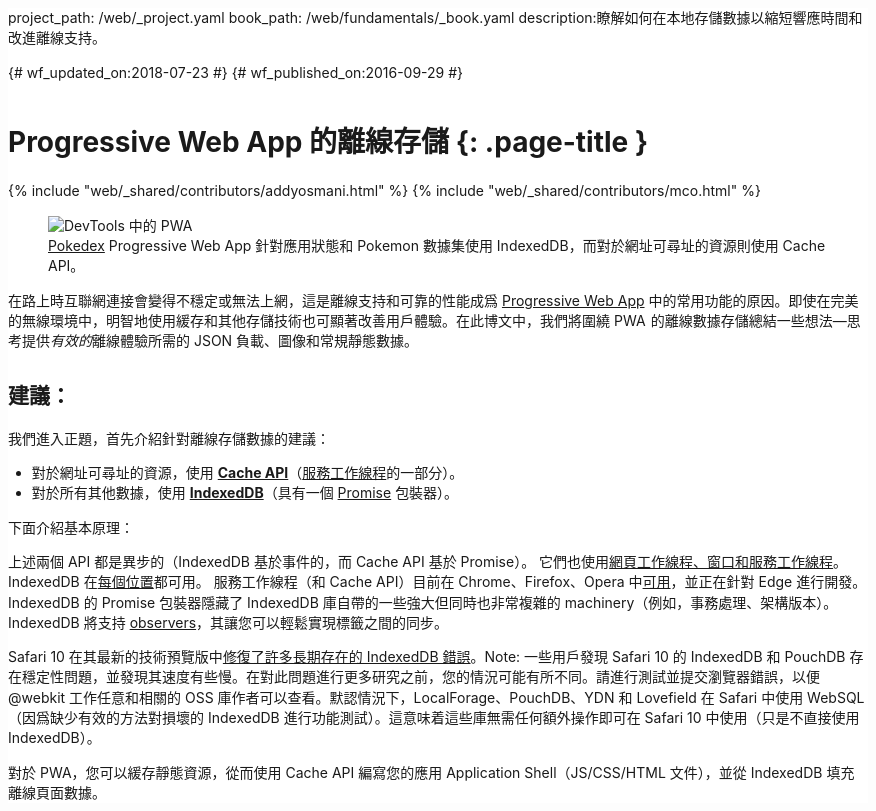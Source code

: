project_path: /web/_project.yaml
book_path: /web/fundamentals/_book.yaml
description:瞭解如何在本地存儲數據以縮短響應時間和改進離線支持。

{# wf_updated_on:2018-07-23 #}
{# wf_published_on:2016-09-29 #}

# Progressive Web App 的離線存儲 {: .page-title }

{% include "web/_shared/contributors/addyosmani.html" %}
{% include "web/_shared/contributors/mco.html" %}

<figure class="attempt-right">
  <img src="images/pwa-in-devtools.jpg" alt="DevTools 中的 PWA">
  <figcaption>
    <a href="https://pokedex.org" class="external">Pokedex</a>
    Progressive Web App 針對應用狀態和 Pokemon 數據集使用 IndexedDB，而對於網址可尋址的資源則使用 Cache API。
</figcaption>

</figure>

在路上時互聯網連接會變得不穩定或無法上網，這是離線支持和可靠的性能成爲 [Progressive Web App](/web/progressive-web-apps/) 中的常用功能的原因。即使在完美的無線環境中，明智地使用緩存和其他存儲技術也可顯著改善用戶體驗。在此博文中，我們將圍繞 PWA  的離線數據存儲總結一些想法—思考提供*有效的*離線體驗所需的 JSON 負載、圖像和常規靜態數據。




<div class="clearfix"></div>

## 建議：

我們進入正題，首先介紹針對離線存儲數據的建議：


* 對於網址可尋址的資源，使用 [**Cache API**](https://davidwalsh.name/cache)（[服務工作線程](/web/fundamentals/primers/service-worker/)的一部分）。
* 對於所有其他數據，使用 [**IndexedDB**](https://developer.mozilla.org/en-US/docs/Web/API/IndexedDB_API)（具有一個 [Promise](/web/fundamentals/getting-started/primers/promises) 包裝器）。


下面介紹基本原理：

上述兩個 API 都是異步的（IndexedDB 基於事件的，而 Cache API 基於 Promise）。
它們也使用[網頁工作線程、窗口和服務工作線程](https://nolanlawson.github.io/html5workertest/)。
IndexedDB 在[每個位置](http://caniuse.com/#feat=indexeddb)都可用。
服務工作線程（和 Cache API）目前在 Chrome、Firefox、Opera 中[可用](https://jakearchibald.github.io/isserviceworkerready/)，並正在針對 Edge 進行開發。IndexedDB 的 Promise 包裝器隱藏了 IndexedDB 庫自帶的一些強大但同時也非常複雜的 machinery（例如，事務處理、架構版本）。IndexedDB 將支持 [observers](https://github.com/WICG/indexed-db-observers)，其讓您可以輕鬆實現標籤之間的同步。



Safari 10 在其最新的技術預覽版中[修復了許多長期存在的 IndexedDB 錯誤](https://gist.github.com/nolanlawson/08eb857c6b17a30c1b26)。Note: 一些用戶發現 Safari 10 的 IndexedDB 和 PouchDB 存在穩定性問題，並發現其速度有些慢。在對此問題進行更多研究之前，您的情況可能有所不同。請進行測試並提交瀏覽器錯誤，以便 @webkit 工作任意和相關的 OSS 庫作者可以查看。默認情況下，LocalForage、PouchDB、YDN 和 Lovefield 在 Safari 中使用 WebSQL（因爲缺少有效的方法對損壞的 IndexedDB 進行功能測試）。這意味着這些庫無需任何額外操作即可在 Safari 10 中使用（只是不直接使用 IndexedDB）。


對於 PWA，您可以緩存靜態資源，從而使用 Cache API 編寫您的應用 Application Shell（JS/CSS/HTML 文件），並從 IndexedDB 填充離線頁面數據。
